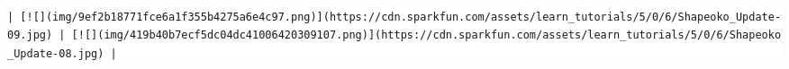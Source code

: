     | [![](img/9ef2b18771fce6a1f355b4275a6e4c97.png)](https://cdn.sparkfun.com/assets/learn_tutorials/5/0/6/Shapeoko_Update-09.jpg) | [![](img/419b40b7ecf5dc04dc41006420309107.png)](https://cdn.sparkfun.com/assets/learn_tutorials/5/0/6/Shapeoko_Update-08.jpg) |

